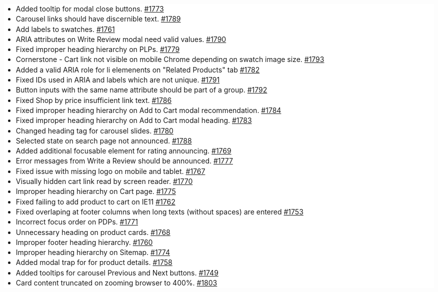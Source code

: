 - Added tooltip for modal close buttons. [#1773](https://github.com/bigcommerce/cornerstone/pull/1773)
- Carousel links should have discernible text. [#1789](https://github.com/bigcommerce/cornerstone/pull/1789)
- Add labels to swatches. [#1761](https://github.com/bigcommerce/cornerstone/pull/1761)
- ARIA attributes on Write Review modal need valid values. [#1790](https://github.com/bigcommerce/cornerstone/pull/1790)
- Fixed improper heading hierarchy on PLPs. [#1779](https://github.com/bigcommerce/cornerstone/pull/1779)
- Cornerstone - Cart link not visible on mobile Chrome depending on swatch image size. [#1793](https://github.com/bigcommerce/cornerstone/pull/1793)
- Added a valid ARIA role for li elemenents on "Related Products" tab [#1782](https://github.com/bigcommerce/cornerstone/pull/1782)
- Fixed IDs used in ARIA and labels which are not unique. [#1791](https://github.com/bigcommerce/cornerstone/pull/1791)
- Button inputs with the same name attribute should be part of a group. [#1792](https://github.com/bigcommerce/cornerstone/pull/1792)
- Fixed Shop by price insufficient link text. [#1786](https://github.com/bigcommerce/cornerstone/pull/1786)
- Fixed improper heading hierarchy on Add to Cart modal recommendation. [#1784](https://github.com/bigcommerce/cornerstone/pull/1784)
- Fixed improper heading hierarchy on Add to Cart modal heading. [#1783](https://github.com/bigcommerce/cornerstone/pull/1783)
- Changed heading tag for carousel slides. [#1780](https://github.com/bigcommerce/cornerstone/pull/1780)
- Selected state on search page not announced. [#1788](https://github.com/bigcommerce/cornerstone/pull/1788)
- Added additional focusable element for rating announcing. [#1769](https://github.com/bigcommerce/cornerstone/pull/1769)
- Error messages from Write a Review should be announced. [#1777](https://github.com/bigcommerce/cornerstone/pull/1777)
- Fixed issue with missing logo on mobile and tablet. [#1767](https://github.com/bigcommerce/cornerstone/pull/1767)
- Visually hidden cart link read by screen reader. [#1770](https://github.com/bigcommerce/cornerstone/pull/1770)
- Improper heading hierarchy on Cart page. [#1775](https://github.com/bigcommerce/cornerstone/pull/1775)
- Fixed failing to add product to cart on IE11 [#1762](https://github.com/bigcommerce/cornerstone/pull/1762)
- Fixed overlaping at footer columns when long texts (without spaces) are entered [#1753](https://jira.bigcommerce.com/browse/BCTHEME-43)
- Incorrect focus order on PDPs. [#1771](https://github.com/bigcommerce/cornerstone/pull/1771)
- Unnecessary heading on product cards. [#1768](https://github.com/bigcommerce/cornerstone/pull/1768)
- Improper footer heading hierarchy. [#1760](https://github.com/bigcommerce/cornerstone/pull/1760/files)
- Improper heading hierarchy on Sitemap. [#1774](https://github.com/bigcommerce/cornerstone/pull/1774)
- Added modal trap for for product details. [#1758](https://github.com/bigcommerce/cornerstone/pull/1758)
- Added tooltips for carousel Previous and Next buttons. [#1749](https://github.com/bigcommerce/cornerstone/pull/1749)
- Card content truncated on zooming browser to 400%. [#1803](https://github.com/bigcommerce/cornerstone/pull/1803)
